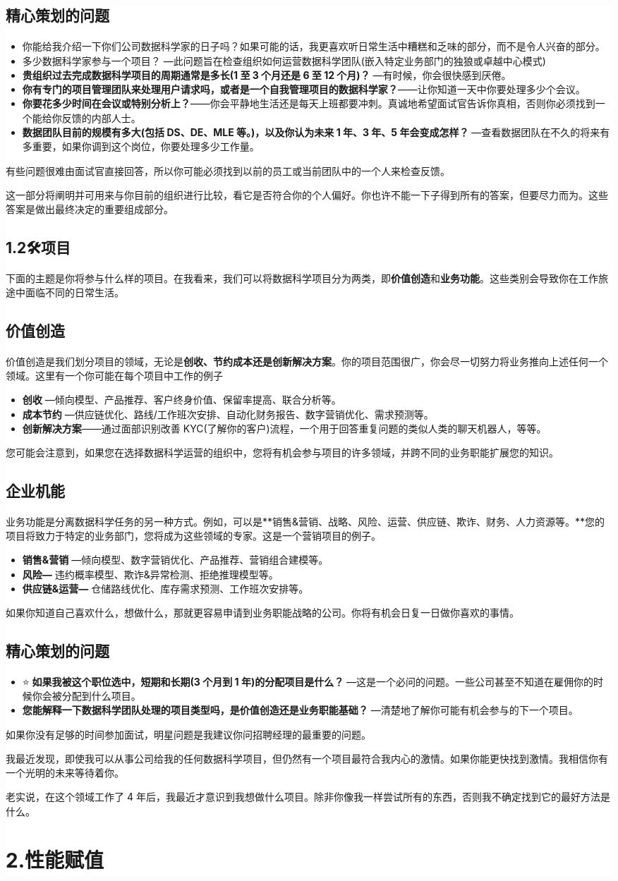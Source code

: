 ## 精心策划的问题

*   你能给我介绍一下你们公司数据科学家的日子吗？如果可能的话，我更喜欢听日常生活中糟糕和乏味的部分，而不是令人兴奋的部分。
*   多少数据科学家参与一个项目？ —此问题旨在检查组织如何运营数据科学团队(嵌入特定业务部门的独狼或卓越中心模式)
*   **贵组织过去完成数据科学项目的周期通常是多长(1 至 3 个月还是 6 至 12 个月)？** —有时候，你会很快感到厌倦。
*   **你有专门的项目管理团队来处理用户请求吗，或者是一个自我管理项目的数据科学家？**——让你知道一天中你要处理多少个会议。
*   **你要花多少时间在会议或特别分析上？**——你会平静地生活还是每天上班都要冲刺。真诚地希望面试官告诉你真相，否则你必须找到一个能给你反馈的内部人士。
*   **数据团队目前的规模有多大(包括 DS、DE、MLE 等。)，以及你认为未来 1 年、3 年、5 年会变成怎样？** —查看数据团队在不久的将来有多重要，如果你调到这个岗位，你要处理多少工作量。

有些问题很难由面试官直接回答，所以你可能必须找到以前的员工或当前团队中的一个人来检查反馈。

这一部分将阐明并可用来与你目前的组织进行比较，看它是否符合你的个人偏好。你也许不能一下子得到所有的答案，但要尽力而为。这些答案是做出最终决定的重要组成部分。

## 1.2🛠项目

下面的主题是你将参与什么样的项目。在我看来，我们可以将数据科学项目分为两类，即**价值创造**和**业务功能**。这些类别会导致你在工作旅途中面临不同的日常生活。

## 价值创造

价值创造是我们划分项目的领域，无论是**创收、节约成本还是创新解决方案**。你的项目范围很广，你会尽一切努力将业务推向上述任何一个领域。这里有一个你可能在每个项目中工作的例子

*   **创收** —倾向模型、产品推荐、客户终身价值、保留率提高、联合分析等。
*   **成本节约** —供应链优化、路线/工作班次安排、自动化财务报告、数字营销优化、需求预测等。
*   **创新解决方案**——通过面部识别改善 KYC(了解你的客户)流程，一个用于回答重复问题的类似人类的聊天机器人，等等。

您可能会注意到，如果您在选择数据科学运营的组织中，您将有机会参与项目的许多领域，并跨不同的业务职能扩展您的知识。

## 企业机能

业务功能是分离数据科学任务的另一种方式。例如，可以是**销售&营销、战略、风险、运营、供应链、欺诈、财务、人力资源等。**您的项目将致力于特定的业务部门，您将成为这些领域的专家。这是一个营销项目的例子。

*   **销售&营销** —倾向模型、数字营销优化、产品推荐、营销组合建模等。
*   **风险—** 违约概率模型、欺诈&异常检测、拒绝推理模型等。
*   **供应链&运营—** 仓储路线优化、库存需求预测、工作班次安排等。

如果你知道自己喜欢什么，想做什么，那就更容易申请到业务职能战略的公司。你将有机会日复一日做你喜欢的事情。

## 精心策划的问题

*   ⭐️ **如果我被这个职位选中，短期和长期(3 个月到 1 年)的分配项目是什么？** —这是一个必问的问题。一些公司甚至不知道在雇佣你的时候你会被分配到什么项目。
*   **您能解释一下数据科学团队处理的项目类型吗，是价值创造还是业务职能基础？** —清楚地了解你可能有机会参与的下一个项目。

如果你没有足够的时间参加面试，明星问题是我建议你问招聘经理的最重要的问题。

我最近发现，即使我可以从事公司给我的任何数据科学项目，但仍然有一个项目最符合我内心的激情。如果你能更快找到激情。我相信你有一个光明的未来等待着你。

老实说，在这个领域工作了 4 年后，我最近才意识到我想做什么项目。除非你像我一样尝试所有的东西，否则我不确定找到它的最好方法是什么。

# 2.性能赋值
